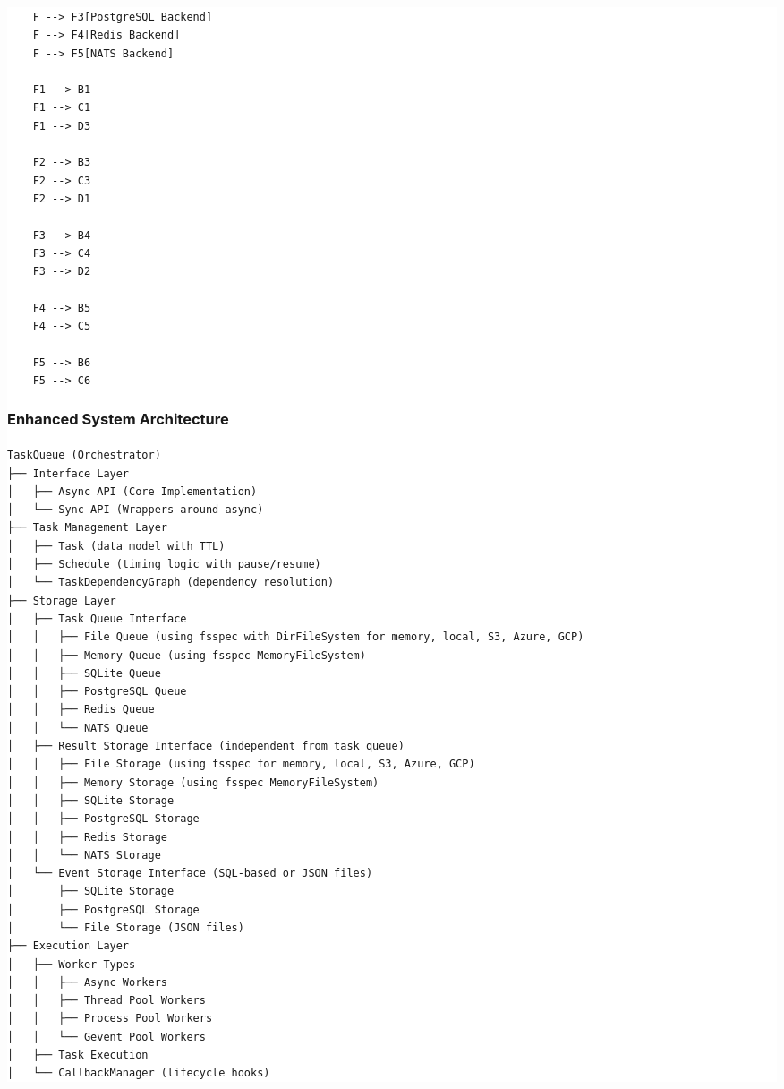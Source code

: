```mermaid
    F --> F3[PostgreSQL Backend]
    F --> F4[Redis Backend]
    F --> F5[NATS Backend]
    
    F1 --> B1
    F1 --> C1
    F1 --> D3
    
    F2 --> B3
    F2 --> C3
    F2 --> D1
    
    F3 --> B4
    F3 --> C4
    F3 --> D2
    
    F4 --> B5
    F4 --> C5
    
    F5 --> B6
    F5 --> C6
```

### Enhanced System Architecture

```
TaskQueue (Orchestrator)
├── Interface Layer
│   ├── Async API (Core Implementation)
│   └── Sync API (Wrappers around async)
├── Task Management Layer
│   ├── Task (data model with TTL)
│   ├── Schedule (timing logic with pause/resume)
│   └── TaskDependencyGraph (dependency resolution)
├── Storage Layer
│   ├── Task Queue Interface
│   │   ├── File Queue (using fsspec with DirFileSystem for memory, local, S3, Azure, GCP)
│   │   ├── Memory Queue (using fsspec MemoryFileSystem)
│   │   ├── SQLite Queue
│   │   ├── PostgreSQL Queue
│   │   ├── Redis Queue
│   │   └── NATS Queue
│   ├── Result Storage Interface (independent from task queue)
│   │   ├── File Storage (using fsspec for memory, local, S3, Azure, GCP)
│   │   ├── Memory Storage (using fsspec MemoryFileSystem)
│   │   ├── SQLite Storage
│   │   ├── PostgreSQL Storage
│   │   ├── Redis Storage
│   │   └── NATS Storage
│   └── Event Storage Interface (SQL-based or JSON files)
│       ├── SQLite Storage
│       ├── PostgreSQL Storage
│       └── File Storage (JSON files)
├── Execution Layer
│   ├── Worker Types
│   │   ├── Async Workers
│   │   ├── Thread Pool Workers
│   │   ├── Process Pool Workers
│   │   └── Gevent Pool Workers
│   ├── Task Execution
│   └── CallbackManager (lifecycle hooks)
```

